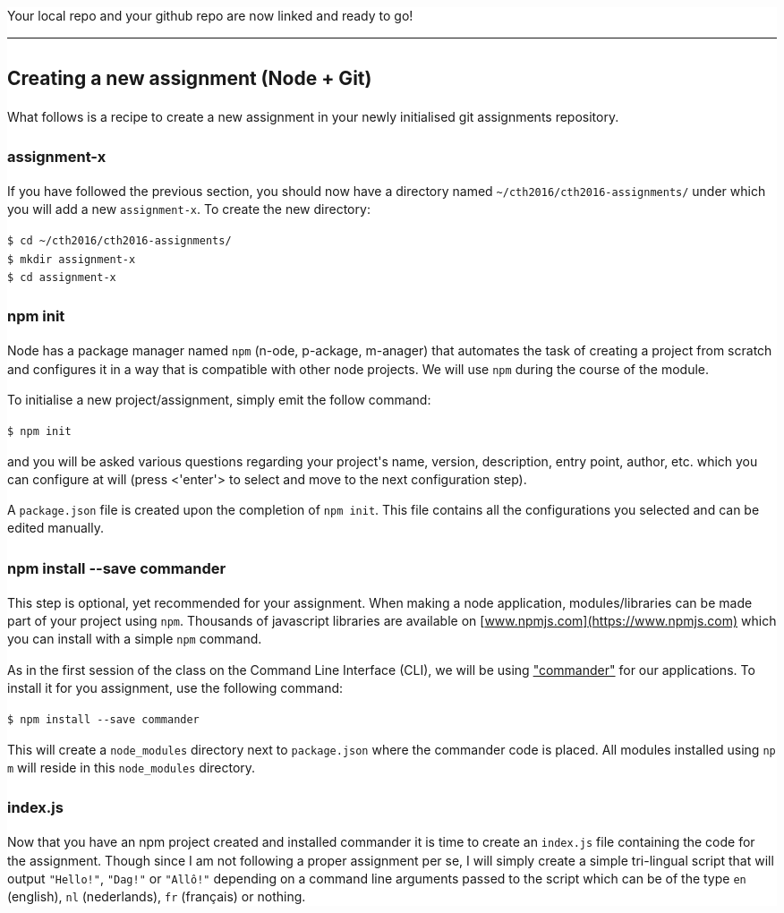 Your local repo and your github repo are now linked and ready to go!

-------

## Creating a new assignment (Node + Git)

What follows is a recipe to create a new assignment in your newly initialised git assignments repository.

### assignment-x

If you have followed the previous section, you should now have a directory named ```~/cth2016/cth2016-assignments/``` under which you will add a new ```assignment-x```. To create the new directory:

	$ cd ~/cth2016/cth2016-assignments/
	$ mkdir assignment-x
	$ cd assignment-x

### npm init

Node has a package manager named ```npm``` (n-ode, p-ackage, m-anager) that automates the task of creating a project from scratch and configures it in a way that is compatible with other node projects. We will use ```npm``` during the course of the module. 

To initialise a new project/assignment, simply emit the follow command:

	$ npm init

and you will be asked various questions regarding your project's name, version, description, entry point, author, etc. which you can configure at will (press <'enter'> to select and move to the next configuration step). 

A ```package.json``` file is created upon the completion of ```npm init```. This file contains all the configurations you selected and can be edited manually.

### npm install --save commander

This step is optional, yet recommended for your assignment. When making a node application, modules/libraries can be made part of your project using ```npm```. Thousands of javascript libraries are available on [www.npmjs.com](https://www.npmjs.com) which you can install with a simple ```npm``` command. 

As in the first session of the class on the Command Line Interface (CLI), we will be using ["commander"](https://www.npmjs.com/package/commander) for our applications. To install it for you assignment, use the following command:

	$ npm install --save commander

This will create a ```node_modules``` directory next to ```package.json``` where the commander code is placed. All modules installed using ```npm``` will reside in this ```node_modules``` directory.

### index.js

Now that you have an npm project created and installed commander it is time to create an ```index.js``` file containing the code for the assignment. Though since I am not following a proper assignment per se, I will simply create a simple tri-lingual script that will output ```"Hello!"```, ```"Dag!"``` or ```"Allô!"``` depending on a command line arguments passed to the script which can be of the type ```en``` (english), ```nl``` (nederlands), ```fr``` (français) or nothing.

